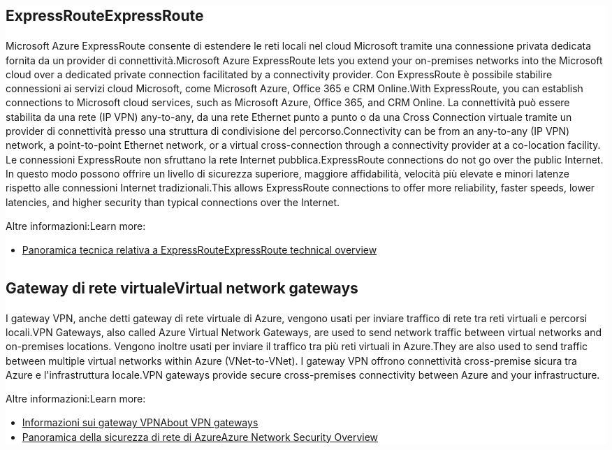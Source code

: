 ## <a name="expressroute"></a><span data-ttu-id="b282e-158">ExpressRoute</span><span class="sxs-lookup"><span data-stu-id="b282e-158">ExpressRoute</span></span>
<span data-ttu-id="b282e-159">Microsoft Azure ExpressRoute consente di estendere le reti locali nel cloud Microsoft tramite una connessione privata dedicata fornita da un provider di connettività.</span><span class="sxs-lookup"><span data-stu-id="b282e-159">Microsoft Azure ExpressRoute lets you extend your on-premises networks into the Microsoft cloud over a dedicated private connection facilitated by a connectivity provider.</span></span> <span data-ttu-id="b282e-160">Con ExpressRoute è possibile stabilire connessioni ai servizi cloud Microsoft, come Microsoft Azure, Office 365 e CRM Online.</span><span class="sxs-lookup"><span data-stu-id="b282e-160">With ExpressRoute, you can establish connections to Microsoft cloud services, such as Microsoft Azure, Office 365, and CRM Online.</span></span> <span data-ttu-id="b282e-161">La connettività può essere stabilita da una rete (IP VPN) any-to-any, da una rete Ethernet punto a punto o da una Cross Connection virtuale tramite un provider di connettività presso una struttura di condivisione del percorso.</span><span class="sxs-lookup"><span data-stu-id="b282e-161">Connectivity can be from an any-to-any (IP VPN) network, a point-to-point Ethernet network, or a virtual cross-connection through a connectivity provider at a co-location facility.</span></span> <span data-ttu-id="b282e-162">Le connessioni ExpressRoute non sfruttano la rete Internet pubblica.</span><span class="sxs-lookup"><span data-stu-id="b282e-162">ExpressRoute connections do not go over the public Internet.</span></span> <span data-ttu-id="b282e-163">In questo modo possono offrire un livello di sicurezza superiore, maggiore affidabilità, velocità più elevate e minori latenze rispetto alle connessioni Internet tradizionali.</span><span class="sxs-lookup"><span data-stu-id="b282e-163">This allows ExpressRoute connections to offer more reliability, faster speeds, lower latencies, and higher security than typical connections over the Internet.</span></span>

<span data-ttu-id="b282e-164">Altre informazioni:</span><span class="sxs-lookup"><span data-stu-id="b282e-164">Learn more:</span></span>

* [<span data-ttu-id="b282e-165">Panoramica tecnica relativa a ExpressRoute</span><span class="sxs-lookup"><span data-stu-id="b282e-165">ExpressRoute technical overview</span></span>](../expressroute/expressroute-introduction.md)

## <a name="virtual-network-gateways"></a><span data-ttu-id="b282e-166">Gateway di rete virtuale</span><span class="sxs-lookup"><span data-stu-id="b282e-166">Virtual network gateways</span></span>
<span data-ttu-id="b282e-167">I gateway VPN, anche detti gateway di rete virtuale di Azure, vengono usati per inviare traffico di rete tra reti virtuali e percorsi locali.</span><span class="sxs-lookup"><span data-stu-id="b282e-167">VPN Gateways, also called Azure Virtual Network Gateways, are used to send network traffic between virtual networks and on-premises locations.</span></span> <span data-ttu-id="b282e-168">Vengono inoltre usati per inviare il traffico tra più reti virtuali in Azure.</span><span class="sxs-lookup"><span data-stu-id="b282e-168">They are also used to send traffic between multiple virtual networks within Azure (VNet-to-VNet).</span></span>  <span data-ttu-id="b282e-169">I gateway VPN offrono connettività cross-premise sicura tra Azure e l'infrastruttura locale.</span><span class="sxs-lookup"><span data-stu-id="b282e-169">VPN gateways provide secure cross-premises connectivity between Azure and your infrastructure.</span></span>

<span data-ttu-id="b282e-170">Altre informazioni:</span><span class="sxs-lookup"><span data-stu-id="b282e-170">Learn more:</span></span>

* [<span data-ttu-id="b282e-171">Informazioni sui gateway VPN</span><span class="sxs-lookup"><span data-stu-id="b282e-171">About VPN gateways</span></span>](../vpn-gateway/vpn-gateway-about-vpngateways.md)
* [<span data-ttu-id="b282e-172">Panoramica della sicurezza di rete di Azure</span><span class="sxs-lookup"><span data-stu-id="b282e-172">Azure Network Security Overview</span></span>](security-network-overview.md)
